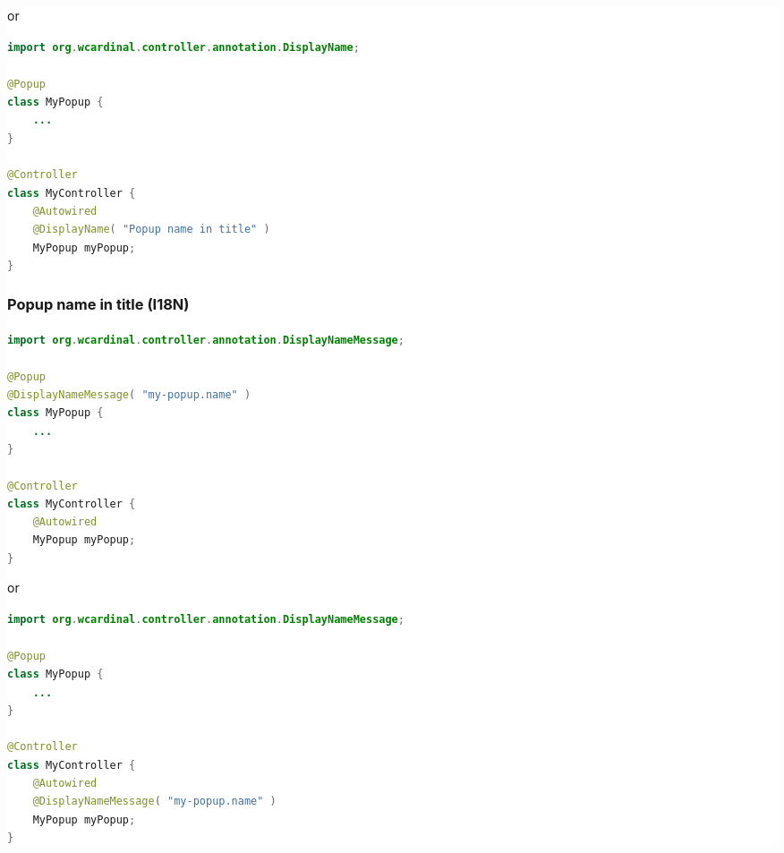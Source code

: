 or

```java
import org.wcardinal.controller.annotation.DisplayName;

@Popup
class MyPopup {
	...
}

@Controller
class MyController {
	@Autowired
	@DisplayName( "Popup name in title" )
	MyPopup myPopup;
}
```

### Popup name in title (I18N)

```java
import org.wcardinal.controller.annotation.DisplayNameMessage;

@Popup
@DisplayNameMessage( "my-popup.name" )
class MyPopup {
	...
}

@Controller
class MyController {
	@Autowired
	MyPopup myPopup;
}
```

or

```java
import org.wcardinal.controller.annotation.DisplayNameMessage;

@Popup
class MyPopup {
	...
}

@Controller
class MyController {
	@Autowired
	@DisplayNameMessage( "my-popup.name" )
	MyPopup myPopup;
}
```
